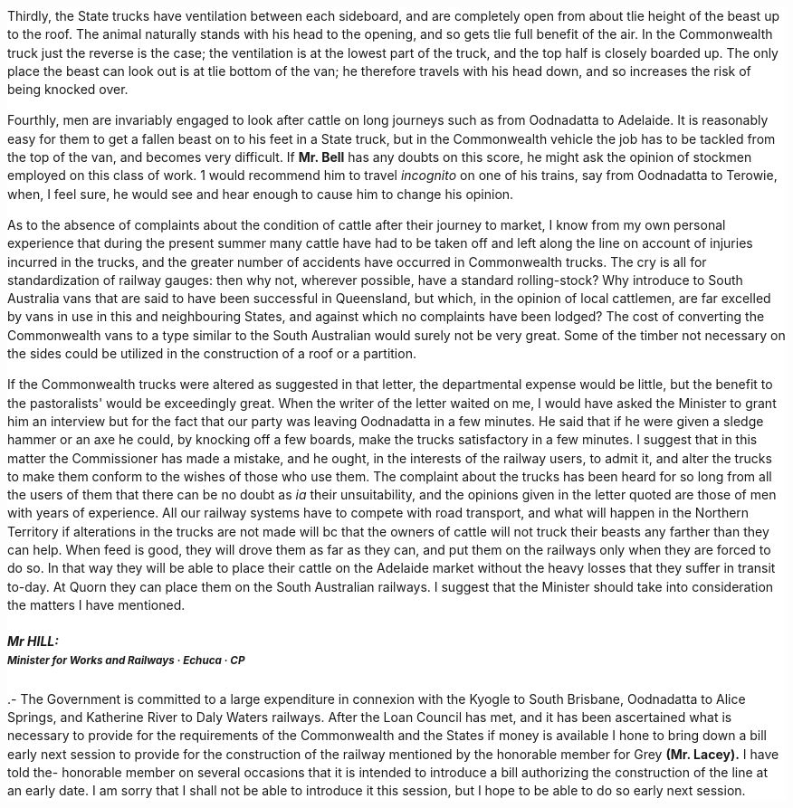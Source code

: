 Thirdly, the State trucks have ventilation between each sideboard, and are completely open from about tlie height of the beast up to the roof. The animal naturally stands with his head to the opening, and so gets tlie full benefit of the air. In the Commonwealth truck just the reverse is the case; the ventilation is at the lowest part of the truck, and the top half is closely boarded up. The only place the beast can look out is at tlie bottom of the van; he therefore travels with his head down, and so increases the risk of being knocked over. 

Fourthly, men are invariably engaged to look after cattle on long journeys such as from Oodnadatta to Adelaide. It is reasonably easy for them to get a fallen beast on to his feet in a State truck, but in the Commonwealth vehicle the job has to be tackled from the top of the van, and becomes very difficult. If  **Mr. Bell**  has any doubts on this score, he might ask the opinion of stockmen employed on this class of work. 1 would recommend him to travel  *incognito*  on one of his trains, say from Oodnadatta to Terowie, when, I feel sure, he would see and hear enough to cause him to change his opinion. 

As to the absence of complaints about the condition of cattle after their journey to market, I know from my own personal experience that during the present summer many cattle have had to be taken off and left along the line on account of injuries incurred in the trucks, and the greater number of accidents have occurred in Commonwealth trucks. The cry is all for standardization of railway gauges: then why not, wherever possible, have a standard rolling-stock? Why introduce to South Australia vans that are said to have been successful in Queensland, but which, in the opinion of local cattlemen, are far excelled by vans in use in this and neighbouring States, and against which no complaints have been lodged? The cost of converting the Commonwealth vans to a type similar to the South Australian would surely not be very great. Some of the timber not necessary on the sides could be utilized in the construction of a roof or a partition. 

If the Commonwealth trucks were altered as suggested in that letter, the departmental expense would be little, but the benefit to the pastoralists' would be exceedingly great. When the writer of the letter waited on me, I would have asked the Minister to grant him an interview but for the fact that our party was leaving Oodnadatta in a few minutes. He said that if he were given a sledge hammer or an axe he could, by knocking off a few boards,  make  the trucks satisfactory in a few minutes. I suggest that in this matter the Commissioner has made a mistake, and he ought, in the interests of the railway users, to admit it, and alter the trucks to make them conform to the wishes of those who use them. The complaint about the trucks has been heard for so long from all the users of them that there can be no doubt as  *ia*  their  unsuitability,  and the opinions given in the letter quoted are those of men with years of experience. All our railway systems have to compete with road transport, and what will happen in the Northern Territory if alterations in the trucks are not made will bc that the owners of cattle will not truck their beasts any farther than they can help. When feed is good, they will drove them as far as they can, and put them on the railways only when they are forced to do so. In that way they will be able to place their cattle on the Adelaide market without the heavy losses that they suffer in transit to-day. At Quorn they can place them on the South Australian railways. I suggest that the Minister should take into consideration the matters I have mentioned. 

##### Mr HILL:<br><small class="text-muted">Minister for Works and Railways &middot; Echuca &middot; CP</small>

.- The Government is committed to a large expenditure in connexion with the Kyogle to South Brisbane, Oodnadatta to Alice Springs, and Katherine River to Daly Waters railways. After the Loan Council has met, and it has been ascertained what is  necessary  to provide for the requirements of the Commonwealth and the States if money is available I hone to  bring  down a bill early next session to provide for the construction of the railway mentioned by the honorable member for Grey  **(Mr. Lacey).**  I have told the- honorable member on several occasions that it is intended to introduce a bill authorizing the construction of the line at an early date. I am sorry that I shall not be able to introduce it this session, but I hope to be able to do so early next session. 
